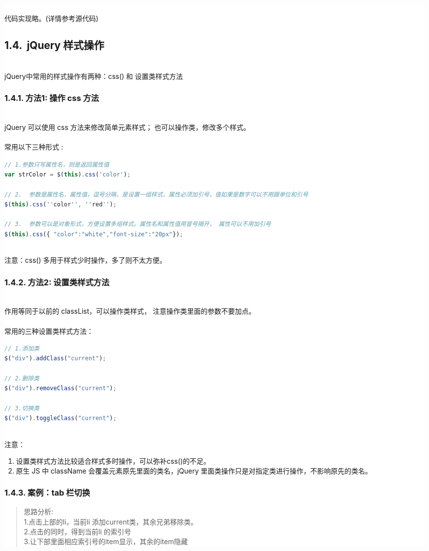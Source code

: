 
<br />	代码实现略。(详情参考源代码)<br />

<a name="d98b9ca5"></a>
## 1.4.  jQuery 样式操作

<br />	jQuery中常用的样式操作有两种：css() 和 设置类样式方法<br />

<a name="1ef47ae5"></a>
### 1.4.1. 方法1: 操作 css 方法

<br />	jQuery 可以使用 css 方法来修改简单元素样式； 也可以操作类，修改多个样式。<br />
<br />	常用以下三种形式 :<br />

```javascript
// 1.参数只写属性名，则是返回属性值
var strColor = $(this).css('color');

// 2.  参数是属性名，属性值，逗号分隔，是设置一组样式，属性必须加引号，值如果是数字可以不用跟单位和引号
$(this).css(''color'', ''red'');

// 3.  参数可以是对象形式，方便设置多组样式。属性名和属性值用冒号隔开， 属性可以不用加引号
$(this).css({ "color":"white","font-size":"20px"});
```

<br />	注意：css() 多用于样式少时操作，多了则不太方便。<br />

<a name="80eb1389"></a>
### 1.4.2. 方法2: 设置类样式方法

<br />	作用等同于以前的 classList，可以操作类样式， 注意操作类里面的参数不要加点。<br />
<br />	常用的三种设置类样式方法：<br />

```javascript
// 1.添加类
$("div").addClass("current");

// 2.删除类
$("div").removeClass("current");

// 3.切换类
$("div").toggleClass("current");
```

<br />	注意：<br />

1. 设置类样式方法比较适合样式多时操作，可以弥补css()的不足。
2. 原生 JS 中 className 会覆盖元素原先里面的类名，jQuery 里面类操作只是对指定类进行操作，不影响原先的类名。



<a name="210d9fa9"></a>
### 1.4.3. 案例：tab 栏切换


> 思路分析:<br />1.点击上部的li，当前li 添加current类，其余兄弟移除类。<br />2.点击的同时，得到当前li 的索引号<br />3.让下部里面相应索引号的item显示，其余的item隐藏
